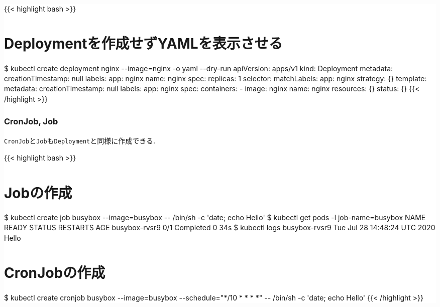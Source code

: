 {{< highlight bash >}}
# Deploymentを作成せずYAMLを表示させる
$ kubectl create deployment nginx --image=nginx -o yaml --dry-run
apiVersion: apps/v1
kind: Deployment
metadata:
  creationTimestamp: null
  labels:
    app: nginx
  name: nginx
spec:
  replicas: 1
  selector:
    matchLabels:
      app: nginx
  strategy: {}
  template:
    metadata:
      creationTimestamp: null
      labels:
        app: nginx
    spec:
      containers:
      - image: nginx
        name: nginx
        resources: {}
status: {}
{{< /highlight >}}

### CronJob, Job

`CronJob`と`Job`も`Deployment`と同様に作成できる.  

{{< highlight bash >}}
# Jobの作成
$ kubectl create job busybox --image=busybox -- /bin/sh -c 'date; echo Hello'
$ kubectl get pods -l job-name=busybox
NAME            READY   STATUS      RESTARTS   AGE
busybox-rvsr9   0/1     Completed   0          34s
$ kubectl logs busybox-rvsr9
Tue Jul 28 14:48:24 UTC 2020
Hello

# CronJobの作成
$ kubectl create cronjob busybox --image=busybox --schedule="*/10 * * * *"  -- /bin/sh -c 'date; echo Hello'
{{< /highlight >}}
